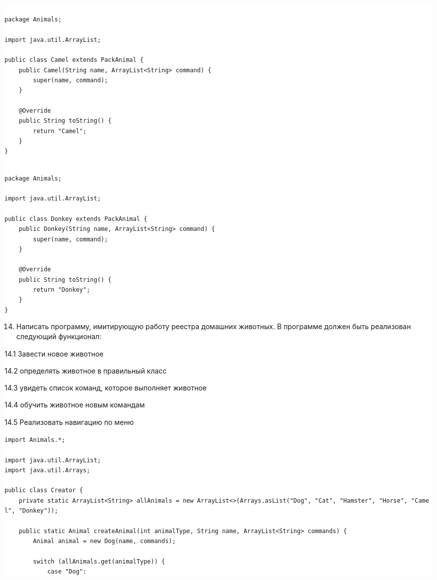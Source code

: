 ~~~

~~~
~~~

package Animals;

import java.util.ArrayList;

public class Camel extends PackAnimal {
    public Camel(String name, ArrayList<String> command) {
        super(name, command);
    }

    @Override
    public String toString() {
        return "Camel";
    }
}

~~~
~~~

package Animals;

import java.util.ArrayList;

public class Donkey extends PackAnimal {
    public Donkey(String name, ArrayList<String> command) {
        super(name, command);
    }

    @Override
    public String toString() {
        return "Donkey";
    }
}

~~~

14. Написать программу, имитирующую работу реестра домашних животных.
В программе должен быть реализован следующий функционал:


14.1 Завести новое животное

14.2 определять животное в правильный класс

14.3 увидеть список команд, которое выполняет животное

14.4 обучить животное новым командам

14.5 Реализовать навигацию по меню

~~~
import Animals.*;

import java.util.ArrayList;
import java.util.Arrays;

public class Creator {
    private static ArrayList<String> allAnimals = new ArrayList<>(Arrays.asList("Dog", "Cat", "Hamster", "Horse", "Camel", "Donkey"));

    public static Animal createAnimal(int animalType, String name, ArrayList<String> commands) {
        Animal animal = new Dog(name, commands);

        switch (allAnimals.get(animalType)) {
            case "Dog":
~~~